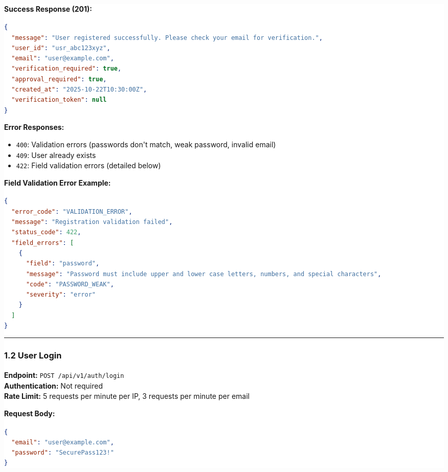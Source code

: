 **Success Response (201):**

```json
{
  "message": "User registered successfully. Please check your email for verification.",
  "user_id": "usr_abc123xyz",
  "email": "user@example.com",
  "verification_required": true,
  "approval_required": true,
  "created_at": "2025-10-22T10:30:00Z",
  "verification_token": null
}
```

**Error Responses:**

- `400`: Validation errors (passwords don't match, weak password, invalid email)
- `409`: User already exists
- `422`: Field validation errors (detailed below)

**Field Validation Error Example:**

```json
{
  "error_code": "VALIDATION_ERROR",
  "message": "Registration validation failed",
  "status_code": 422,
  "field_errors": [
    {
      "field": "password",
      "message": "Password must include upper and lower case letters, numbers, and special characters",
      "code": "PASSWORD_WEAK",
      "severity": "error"
    }
  ]
}
```

---

### 1.2 User Login

**Endpoint:** `POST /api/v1/auth/login`  
**Authentication:** Not required  
**Rate Limit:** 5 requests per minute per IP, 3 requests per minute per email

**Request Body:**

```json
{
  "email": "user@example.com",
  "password": "SecurePass123!"
}
```
